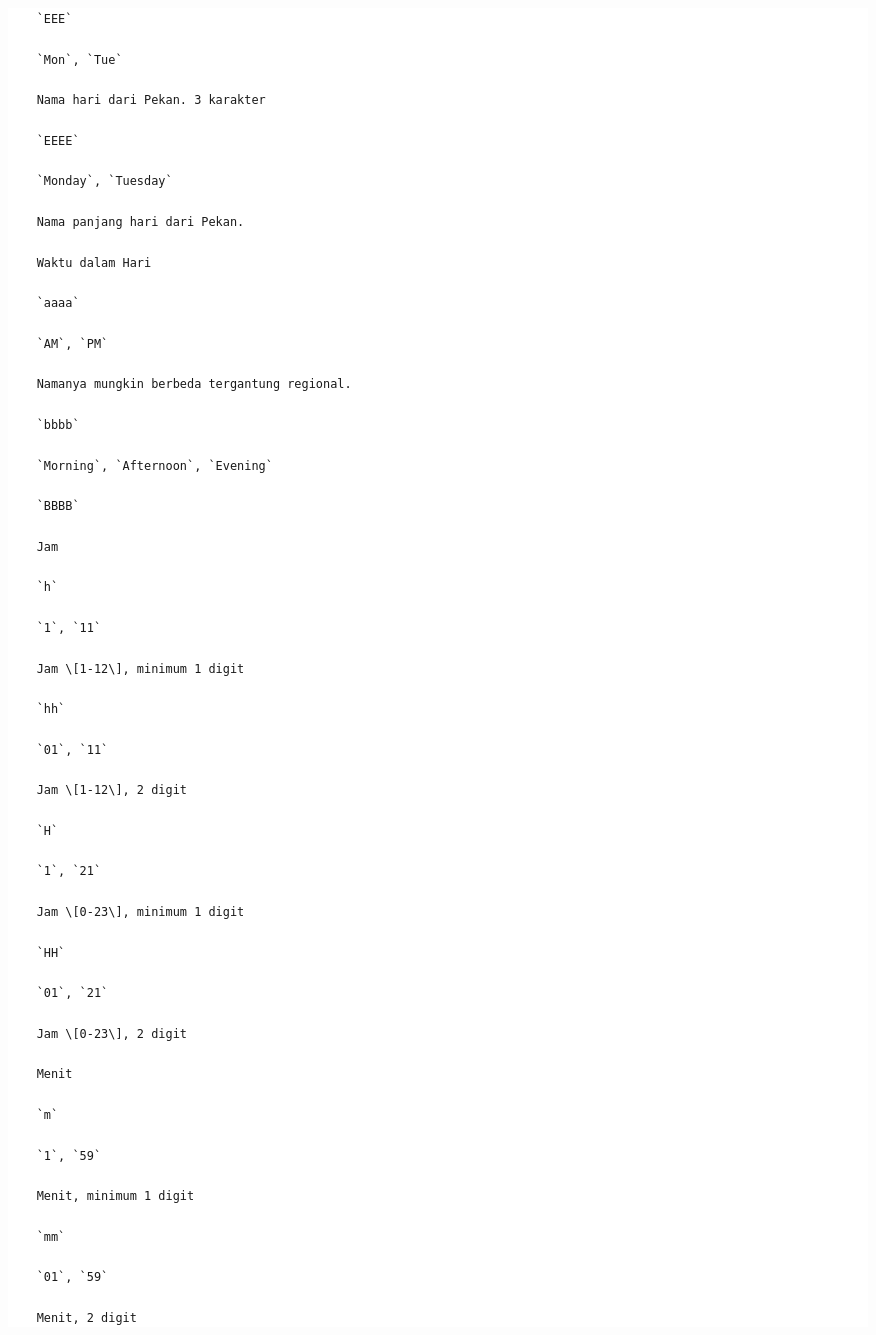         `EEE`
        
        `Mon`, `Tue`
        
        Nama hari dari Pekan. 3 karakter
        
        `EEEE`
        
        `Monday`, `Tuesday`
        
        Nama panjang hari dari Pekan.
        
        Waktu dalam Hari
        
        `aaaa`
        
        `AM`, `PM`
        
        Namanya mungkin berbeda tergantung regional.
        
        `bbbb`
        
        `Morning`, `Afternoon`, `Evening`
        
        `BBBB`
        
        Jam
        
        `h`
        
        `1`, `11`
        
        Jam \[1-12\], minimum 1 digit
        
        `hh`
        
        `01`, `11`
        
        Jam \[1-12\], 2 digit
        
        `H`
        
        `1`, `21`
        
        Jam \[0-23\], minimum 1 digit
        
        `HH`
        
        `01`, `21`
        
        Jam \[0-23\], 2 digit
        
        Menit
        
        `m`
        
        `1`, `59`
        
        Menit, minimum 1 digit
        
        `mm`
        
        `01`, `59`
        
        Menit, 2 digit
        